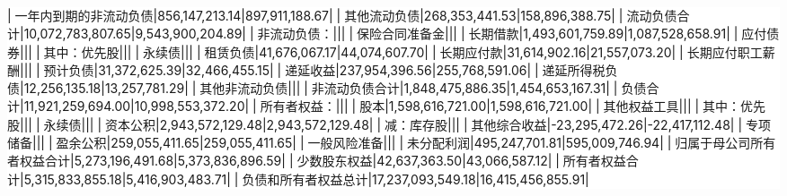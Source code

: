 | 一年内到期的非流动负债|856,147,213.14|897,911,188.67|
| 其他流动负债|268,353,441.53|158,896,388.75|
| 流动负债合计|10,072,783,807.65|9,543,900,204.89|
| 非流动负债：|||
| 保险合同准备金|||
| 长期借款|1,493,601,759.89|1,087,528,658.91|
| 应付债券|||
| 其中：优先股|||
| 永续债|||
| 租赁负债|41,676,067.17|44,074,607.70|
| 长期应付款|31,614,902.16|21,557,073.20|
| 长期应付职工薪酬|||
| 预计负债|31,372,625.39|32,466,455.15|
| 递延收益|237,954,396.56|255,768,591.06|
| 递延所得税负债|12,256,135.18|13,257,781.29|
| 其他非流动负债|||
| 非流动负债合计|1,848,475,886.35|1,454,653,167.31|
| 负债合计|11,921,259,694.00|10,998,553,372.20|
| 所有者权益：|||
| 股本|1,598,616,721.00|1,598,616,721.00|
| 其他权益工具|||
| 其中：优先股|||
| 永续债|||
| 资本公积|2,943,572,129.48|2,943,572,129.48|
| 减：库存股|||
| 其他综合收益|-23,295,472.26|-22,417,112.48|
| 专项储备|||
| 盈余公积|259,055,411.65|259,055,411.65|
| 一般风险准备|||
| 未分配利润|495,247,701.81|595,009,746.94|
| 归属于母公司所有者权益合计|5,273,196,491.68|5,373,836,896.59|
| 少数股东权益|42,637,363.50|43,066,587.12|
| 所有者权益合计|5,315,833,855.18|5,416,903,483.71|
| 负债和所有者权益总计|17,237,093,549.18|16,415,456,855.91|  
